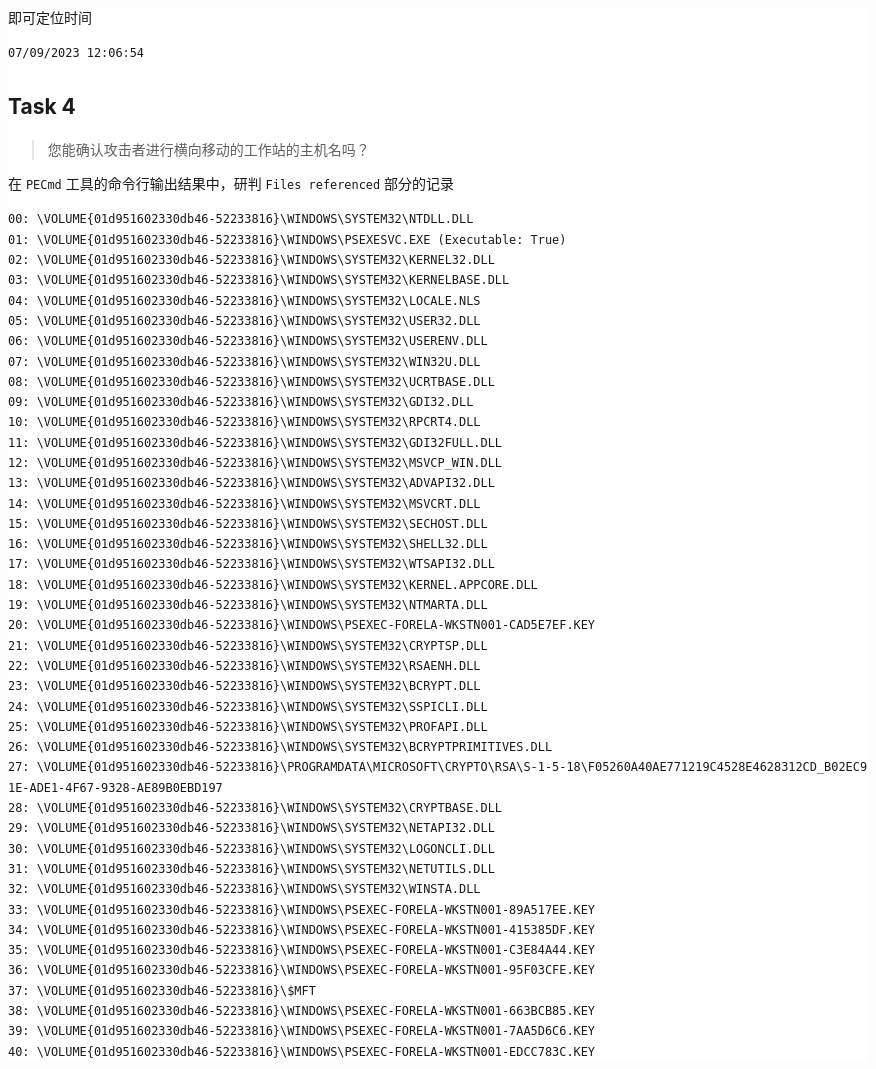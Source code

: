 
即可定位时间

```plaintext title="Answer"
07/09/2023 12:06:54
```

## Task 4

> 您能确认攻击者进行横向移动的工作站的主机名吗？

在 `PECmd` 工具的命令行输出结果中，研判 `Files referenced` 部分的记录

```plaintext
00: \VOLUME{01d951602330db46-52233816}\WINDOWS\SYSTEM32\NTDLL.DLL
01: \VOLUME{01d951602330db46-52233816}\WINDOWS\PSEXESVC.EXE (Executable: True)
02: \VOLUME{01d951602330db46-52233816}\WINDOWS\SYSTEM32\KERNEL32.DLL
03: \VOLUME{01d951602330db46-52233816}\WINDOWS\SYSTEM32\KERNELBASE.DLL
04: \VOLUME{01d951602330db46-52233816}\WINDOWS\SYSTEM32\LOCALE.NLS
05: \VOLUME{01d951602330db46-52233816}\WINDOWS\SYSTEM32\USER32.DLL
06: \VOLUME{01d951602330db46-52233816}\WINDOWS\SYSTEM32\USERENV.DLL
07: \VOLUME{01d951602330db46-52233816}\WINDOWS\SYSTEM32\WIN32U.DLL
08: \VOLUME{01d951602330db46-52233816}\WINDOWS\SYSTEM32\UCRTBASE.DLL
09: \VOLUME{01d951602330db46-52233816}\WINDOWS\SYSTEM32\GDI32.DLL
10: \VOLUME{01d951602330db46-52233816}\WINDOWS\SYSTEM32\RPCRT4.DLL
11: \VOLUME{01d951602330db46-52233816}\WINDOWS\SYSTEM32\GDI32FULL.DLL
12: \VOLUME{01d951602330db46-52233816}\WINDOWS\SYSTEM32\MSVCP_WIN.DLL
13: \VOLUME{01d951602330db46-52233816}\WINDOWS\SYSTEM32\ADVAPI32.DLL
14: \VOLUME{01d951602330db46-52233816}\WINDOWS\SYSTEM32\MSVCRT.DLL
15: \VOLUME{01d951602330db46-52233816}\WINDOWS\SYSTEM32\SECHOST.DLL
16: \VOLUME{01d951602330db46-52233816}\WINDOWS\SYSTEM32\SHELL32.DLL
17: \VOLUME{01d951602330db46-52233816}\WINDOWS\SYSTEM32\WTSAPI32.DLL
18: \VOLUME{01d951602330db46-52233816}\WINDOWS\SYSTEM32\KERNEL.APPCORE.DLL
19: \VOLUME{01d951602330db46-52233816}\WINDOWS\SYSTEM32\NTMARTA.DLL
20: \VOLUME{01d951602330db46-52233816}\WINDOWS\PSEXEC-FORELA-WKSTN001-CAD5E7EF.KEY
21: \VOLUME{01d951602330db46-52233816}\WINDOWS\SYSTEM32\CRYPTSP.DLL
22: \VOLUME{01d951602330db46-52233816}\WINDOWS\SYSTEM32\RSAENH.DLL
23: \VOLUME{01d951602330db46-52233816}\WINDOWS\SYSTEM32\BCRYPT.DLL
24: \VOLUME{01d951602330db46-52233816}\WINDOWS\SYSTEM32\SSPICLI.DLL
25: \VOLUME{01d951602330db46-52233816}\WINDOWS\SYSTEM32\PROFAPI.DLL
26: \VOLUME{01d951602330db46-52233816}\WINDOWS\SYSTEM32\BCRYPTPRIMITIVES.DLL
27: \VOLUME{01d951602330db46-52233816}\PROGRAMDATA\MICROSOFT\CRYPTO\RSA\S-1-5-18\F05260A40AE771219C4528E4628312CD_B02EC91E-ADE1-4F67-9328-AE89B0EBD197
28: \VOLUME{01d951602330db46-52233816}\WINDOWS\SYSTEM32\CRYPTBASE.DLL
29: \VOLUME{01d951602330db46-52233816}\WINDOWS\SYSTEM32\NETAPI32.DLL
30: \VOLUME{01d951602330db46-52233816}\WINDOWS\SYSTEM32\LOGONCLI.DLL
31: \VOLUME{01d951602330db46-52233816}\WINDOWS\SYSTEM32\NETUTILS.DLL
32: \VOLUME{01d951602330db46-52233816}\WINDOWS\SYSTEM32\WINSTA.DLL
33: \VOLUME{01d951602330db46-52233816}\WINDOWS\PSEXEC-FORELA-WKSTN001-89A517EE.KEY
34: \VOLUME{01d951602330db46-52233816}\WINDOWS\PSEXEC-FORELA-WKSTN001-415385DF.KEY
35: \VOLUME{01d951602330db46-52233816}\WINDOWS\PSEXEC-FORELA-WKSTN001-C3E84A44.KEY
36: \VOLUME{01d951602330db46-52233816}\WINDOWS\PSEXEC-FORELA-WKSTN001-95F03CFE.KEY
37: \VOLUME{01d951602330db46-52233816}\$MFT
38: \VOLUME{01d951602330db46-52233816}\WINDOWS\PSEXEC-FORELA-WKSTN001-663BCB85.KEY
39: \VOLUME{01d951602330db46-52233816}\WINDOWS\PSEXEC-FORELA-WKSTN001-7AA5D6C6.KEY
40: \VOLUME{01d951602330db46-52233816}\WINDOWS\PSEXEC-FORELA-WKSTN001-EDCC783C.KEY
```
